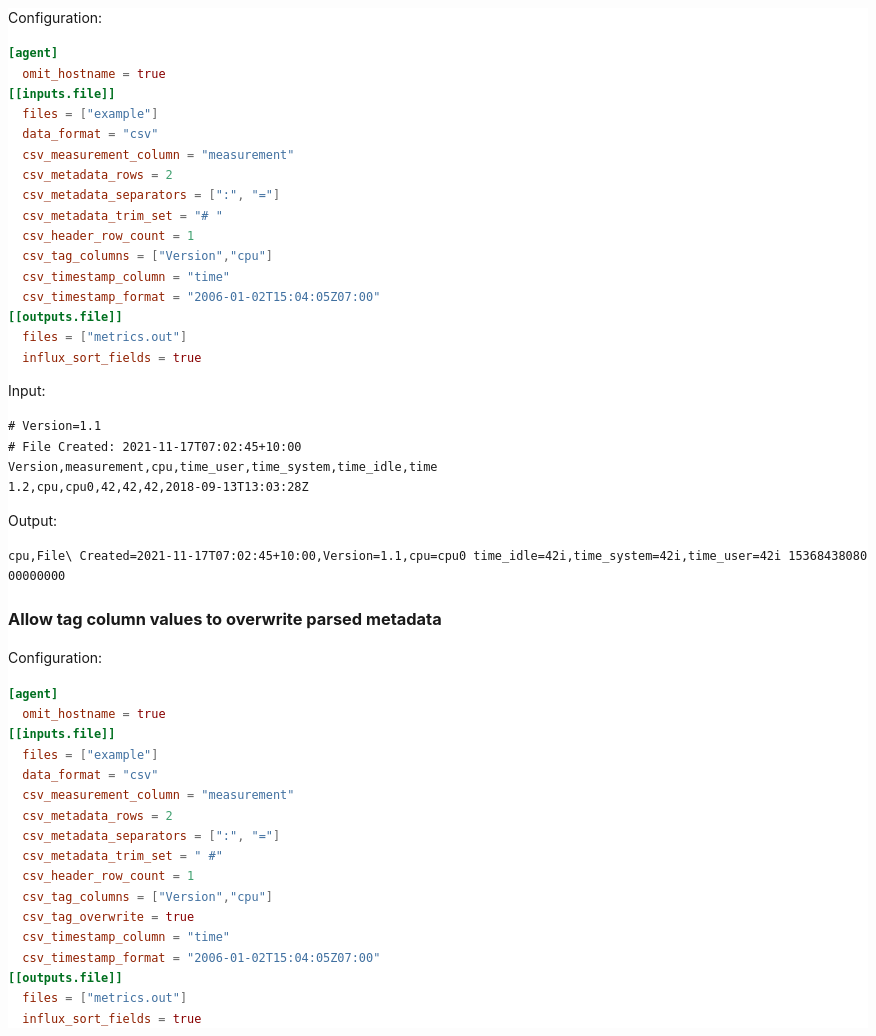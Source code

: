 Configuration:

```toml
[agent]
  omit_hostname = true
[[inputs.file]]
  files = ["example"]
  data_format = "csv"
  csv_measurement_column = "measurement"
  csv_metadata_rows = 2
  csv_metadata_separators = [":", "="]
  csv_metadata_trim_set = "# "
  csv_header_row_count = 1
  csv_tag_columns = ["Version","cpu"]
  csv_timestamp_column = "time"
  csv_timestamp_format = "2006-01-02T15:04:05Z07:00"
[[outputs.file]]
  files = ["metrics.out"]
  influx_sort_fields = true
```

Input:

```csv
# Version=1.1
# File Created: 2021-11-17T07:02:45+10:00
Version,measurement,cpu,time_user,time_system,time_idle,time
1.2,cpu,cpu0,42,42,42,2018-09-13T13:03:28Z
```



Output:



```
cpu,File\ Created=2021-11-17T07:02:45+10:00,Version=1.1,cpu=cpu0 time_idle=42i,time_system=42i,time_user=42i 1536843808000000000
```

### Allow tag column values to overwrite parsed metadata

Configuration:

```toml
[agent]
  omit_hostname = true
[[inputs.file]]
  files = ["example"]
  data_format = "csv"
  csv_measurement_column = "measurement"
  csv_metadata_rows = 2
  csv_metadata_separators = [":", "="]
  csv_metadata_trim_set = " #"
  csv_header_row_count = 1
  csv_tag_columns = ["Version","cpu"]
  csv_tag_overwrite = true
  csv_timestamp_column = "time"
  csv_timestamp_format = "2006-01-02T15:04:05Z07:00"
[[outputs.file]]
  files = ["metrics.out"]
  influx_sort_fields = true
```


[time parse]: https://pkg.go.dev/time#Parse
[metric filtering]: /telegraf/v1/configuration/#metric-filtering